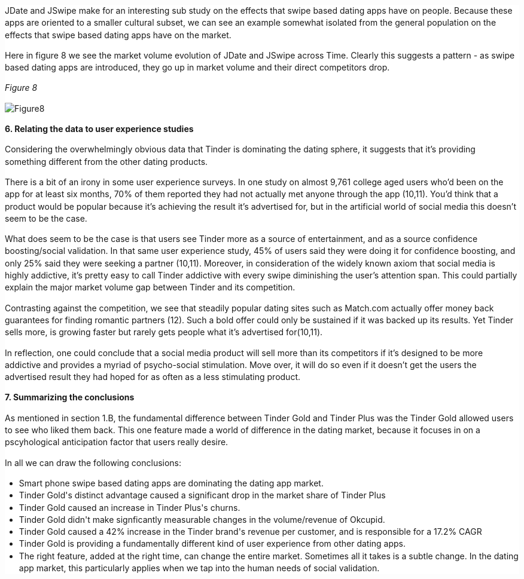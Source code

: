 JDate and JSwipe make for an interesting sub study on the effects that swipe based dating apps have on people. Because these apps are oriented to a smaller cultural subset, we can see an example somewhat isolated from the general population on the effects that swipe based dating apps have on the market.

Here in figure 8 we see the market volume evolution of JDate and JSwipe across Time. Clearly this suggests a pattern - as swipe based dating apps are introduced, they go up in market volume and their direct competitors drop.

*Figure 8*

![Figure8](https://raw.githubusercontent.com/JoeGanser/Tinder_Gold_Competition/master/files/JDate_JSwipe.png)

<a id=six></a>
**6. Relating the data to user experience studies**

Considering the overwhelmingly obvious data that Tinder is dominating the dating sphere, it suggests that it’s providing something different from the other dating products.

There is a bit of an irony in some user experience surveys. In one study on almost 9,761 college aged users who’d been on the app for at least six months, 70% of them reported they had not actually met anyone through the app (10,11). You’d think that a product would be popular because it’s achieving the result it’s advertised for, but in the artificial world of social media this doesn’t seem to be the case.

What does seem to be the case is that users see Tinder more as a source of entertainment, and as a source confidence boosting/social validation. In that same user experience study, 45% of users said they were doing it for confidence boosting, and only 25% said they were seeking a partner (10,11).  Moreover, in consideration of the widely known axiom that social media is highly addictive, it’s pretty easy to call Tinder addictive with every swipe diminishing the user’s attention span. This could partially explain the major market volume gap between Tinder and its competition.

Contrasting against the competition, we see that steadily popular dating sites such as Match.com actually offer money back guarantees for finding romantic partners (12). Such a bold offer could only be sustained if it was backed up its results. Yet Tinder sells more, is growing faster but rarely gets people what it’s advertised for(10,11).

In reflection, one could conclude that a social media product will sell more than its competitors if it’s designed to be more addictive and provides a myriad of psycho-social stimulation. Move over, it will do so even if it doesn’t get the users the advertised result they had hoped for as often as a less stimulating product. 

<a id=seven></a>
**7. Summarizing the conclusions**

As mentioned in section 1.B, the fundamental difference between Tinder Gold and Tinder Plus was the Tinder Gold allowed users to see who liked them back. This one feature made a world of difference in the dating market, because it focuses in on a pscyhological anticipation factor that users really desire.

In all we can draw the following conclusions:
* Smart phone swipe based dating apps are dominating the dating app market.
* Tinder Gold's distinct advantage caused a significant drop in the market share of Tinder Plus
* Tinder Gold caused an increase in Tinder Plus's churns.
* Tinder Gold didn't make signficantly measurable changes in the volume/revenue of Okcupid.
* Tinder Gold caused a 42% increase in the Tinder brand's revenue per customer, and is responsible for a 17.2% CAGR
* Tinder Gold is providing a fundamentally different kind of user experience from other dating apps.
* The right feature, added at the right time, can change the entire market. Sometimes all it takes is a subtle change. In the dating app market, this particularly applies when we tap into the human needs of social validation.

